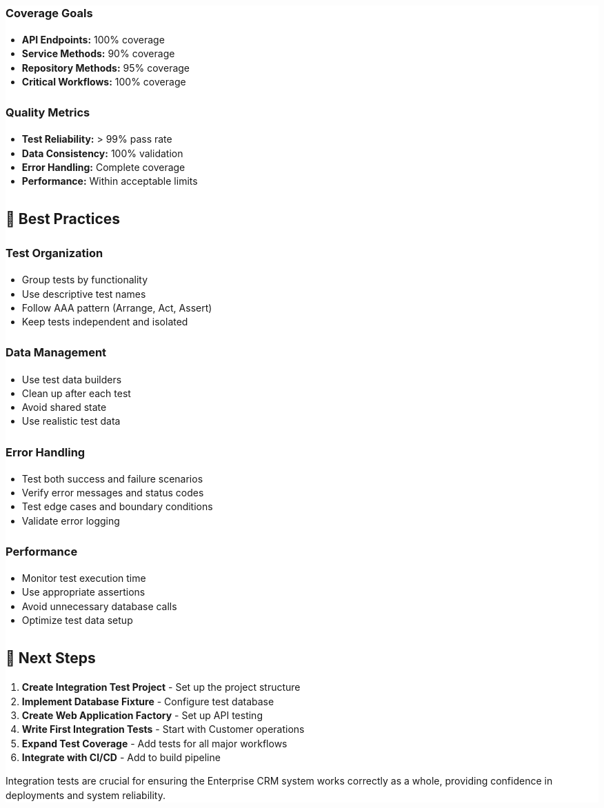 ### **Coverage Goals**
- **API Endpoints:** 100% coverage
- **Service Methods:** 90% coverage
- **Repository Methods:** 95% coverage
- **Critical Workflows:** 100% coverage

### **Quality Metrics**
- **Test Reliability:** > 99% pass rate
- **Data Consistency:** 100% validation
- **Error Handling:** Complete coverage
- **Performance:** Within acceptable limits

## 🔧 **Best Practices**

### **Test Organization**
- Group tests by functionality
- Use descriptive test names
- Follow AAA pattern (Arrange, Act, Assert)
- Keep tests independent and isolated

### **Data Management**
- Use test data builders
- Clean up after each test
- Avoid shared state
- Use realistic test data

### **Error Handling**
- Test both success and failure scenarios
- Verify error messages and status codes
- Test edge cases and boundary conditions
- Validate error logging

### **Performance**
- Monitor test execution time
- Use appropriate assertions
- Avoid unnecessary database calls
- Optimize test data setup

## 🎯 **Next Steps**

1. **Create Integration Test Project** - Set up the project structure
2. **Implement Database Fixture** - Configure test database
3. **Create Web Application Factory** - Set up API testing
4. **Write First Integration Tests** - Start with Customer operations
5. **Expand Test Coverage** - Add tests for all major workflows
6. **Integrate with CI/CD** - Add to build pipeline

Integration tests are crucial for ensuring the Enterprise CRM system works correctly as a whole, providing confidence in deployments and system reliability.
